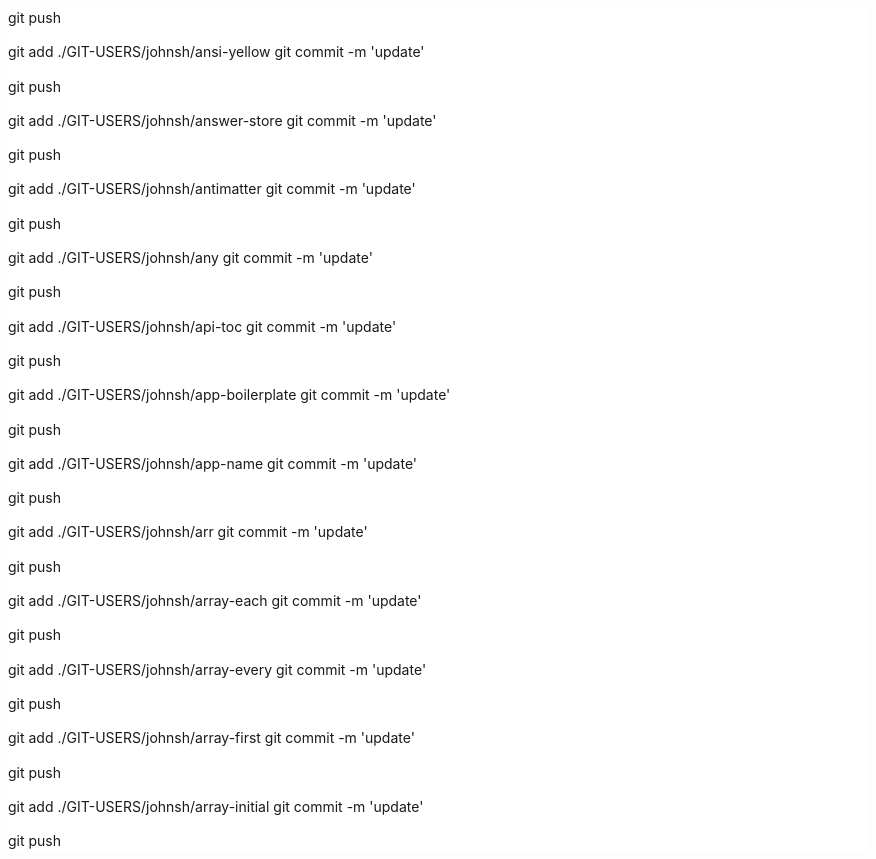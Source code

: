 git push

git add ./GIT-USERS/johnsh/ansi-yellow
git commit -m 'update'

git push

git add ./GIT-USERS/johnsh/answer-store
git commit -m 'update'

git push

git add ./GIT-USERS/johnsh/antimatter
git commit -m 'update'

git push

git add ./GIT-USERS/johnsh/any
git commit -m 'update'

git push

git add ./GIT-USERS/johnsh/api-toc
git commit -m 'update'

git push

git add ./GIT-USERS/johnsh/app-boilerplate
git commit -m 'update'

git push

git add ./GIT-USERS/johnsh/app-name
git commit -m 'update'

git push

git add ./GIT-USERS/johnsh/arr
git commit -m 'update'

git push

git add ./GIT-USERS/johnsh/array-each
git commit -m 'update'

git push

git add ./GIT-USERS/johnsh/array-every
git commit -m 'update'

git push

git add ./GIT-USERS/johnsh/array-first
git commit -m 'update'

git push

git add ./GIT-USERS/johnsh/array-initial
git commit -m 'update'

git push
